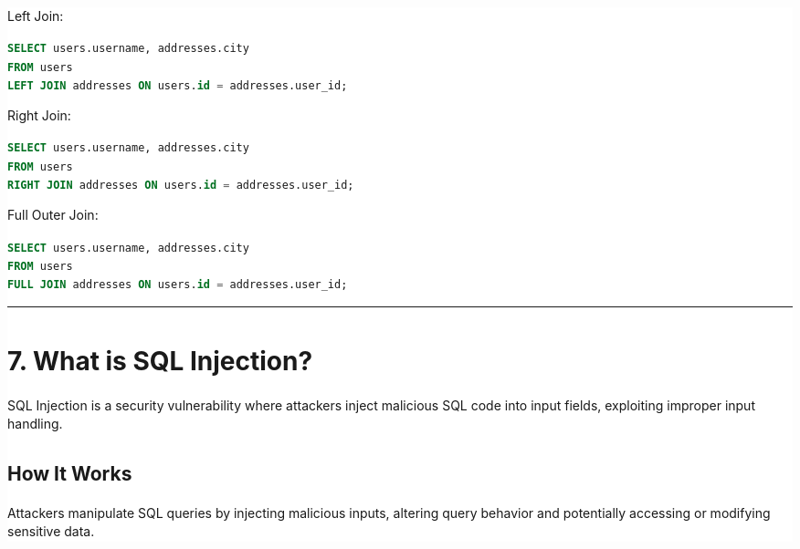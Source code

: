 Left Join:

```sql
SELECT users.username, addresses.city
FROM users
LEFT JOIN addresses ON users.id = addresses.user_id;
```

Right Join:

```sql
SELECT users.username, addresses.city
FROM users
RIGHT JOIN addresses ON users.id = addresses.user_id;
```

Full Outer Join:

```sql
SELECT users.username, addresses.city
FROM users
FULL JOIN addresses ON users.id = addresses.user_id;
```
---
# 7. What is SQL Injection?
SQL Injection is a security vulnerability where attackers inject malicious SQL code into input fields, exploiting improper input handling.

## How It Works
Attackers manipulate SQL queries by injecting malicious inputs, altering query behavior and potentially accessing or modifying sensitive data.
